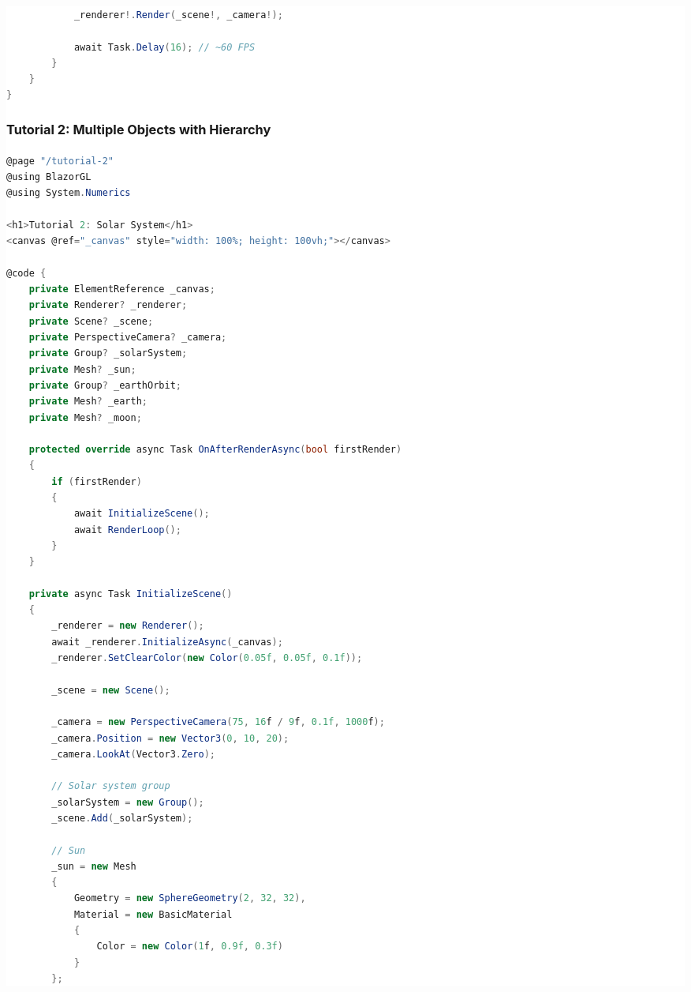 ```csharp
            _renderer!.Render(_scene!, _camera!);

            await Task.Delay(16); // ~60 FPS
        }
    }
}
```

### Tutorial 2: Multiple Objects with Hierarchy

```csharp
@page "/tutorial-2"
@using BlazorGL
@using System.Numerics

<h1>Tutorial 2: Solar System</h1>
<canvas @ref="_canvas" style="width: 100%; height: 100vh;"></canvas>

@code {
    private ElementReference _canvas;
    private Renderer? _renderer;
    private Scene? _scene;
    private PerspectiveCamera? _camera;
    private Group? _solarSystem;
    private Mesh? _sun;
    private Group? _earthOrbit;
    private Mesh? _earth;
    private Mesh? _moon;

    protected override async Task OnAfterRenderAsync(bool firstRender)
    {
        if (firstRender)
        {
            await InitializeScene();
            await RenderLoop();
        }
    }

    private async Task InitializeScene()
    {
        _renderer = new Renderer();
        await _renderer.InitializeAsync(_canvas);
        _renderer.SetClearColor(new Color(0.05f, 0.05f, 0.1f));

        _scene = new Scene();
        
        _camera = new PerspectiveCamera(75, 16f / 9f, 0.1f, 1000f);
        _camera.Position = new Vector3(0, 10, 20);
        _camera.LookAt(Vector3.Zero);

        // Solar system group
        _solarSystem = new Group();
        _scene.Add(_solarSystem);

        // Sun
        _sun = new Mesh
        {
            Geometry = new SphereGeometry(2, 32, 32),
            Material = new BasicMaterial 
            { 
                Color = new Color(1f, 0.9f, 0.3f) 
            }
        };
```